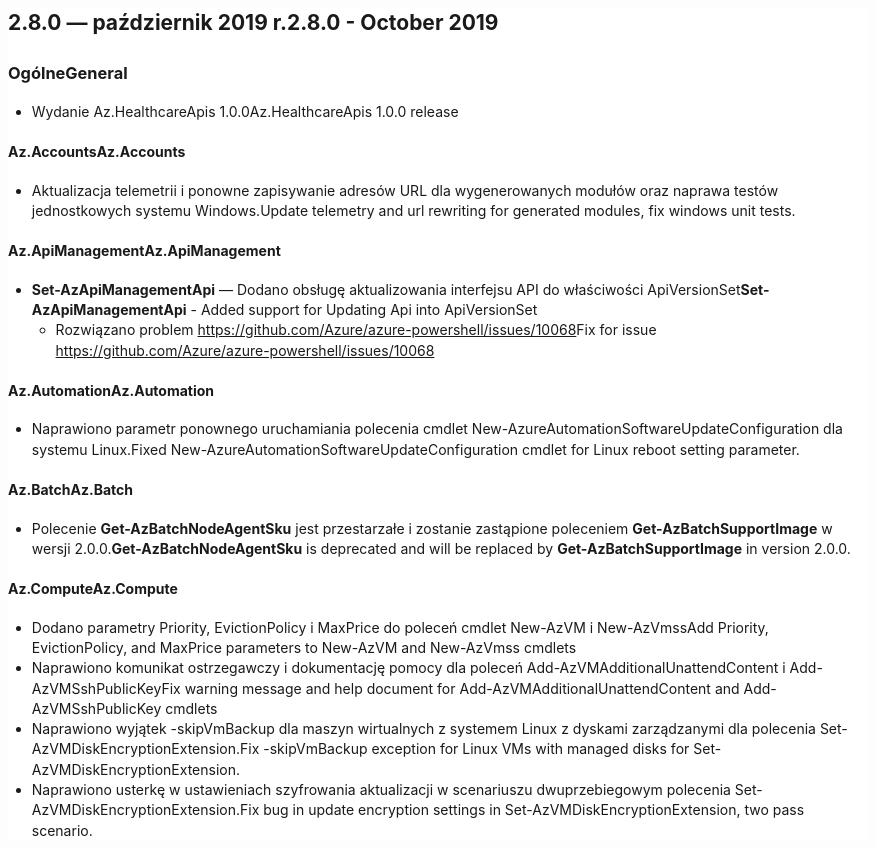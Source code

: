 ## <a name="280---october-2019"></a><span data-ttu-id="e7157-372">2.8.0 — październik 2019 r.</span><span class="sxs-lookup"><span data-stu-id="e7157-372">2.8.0 - October 2019</span></span>
### <a name="general"></a><span data-ttu-id="e7157-373">Ogólne</span><span class="sxs-lookup"><span data-stu-id="e7157-373">General</span></span>
* <span data-ttu-id="e7157-374">Wydanie Az.HealthcareApis 1.0.0</span><span class="sxs-lookup"><span data-stu-id="e7157-374">Az.HealthcareApis 1.0.0 release</span></span>

#### <a name="azaccounts"></a><span data-ttu-id="e7157-375">Az.Accounts</span><span class="sxs-lookup"><span data-stu-id="e7157-375">Az.Accounts</span></span>
* <span data-ttu-id="e7157-376">Aktualizacja telemetrii i ponowne zapisywanie adresów URL dla wygenerowanych modułów oraz naprawa testów jednostkowych systemu Windows.</span><span class="sxs-lookup"><span data-stu-id="e7157-376">Update telemetry and url rewriting for generated modules, fix windows unit tests.</span></span>

#### <a name="azapimanagement"></a><span data-ttu-id="e7157-377">Az.ApiManagement</span><span class="sxs-lookup"><span data-stu-id="e7157-377">Az.ApiManagement</span></span>
* <span data-ttu-id="e7157-378">**Set-AzApiManagementApi** — Dodano obsługę aktualizowania interfejsu API do właściwości ApiVersionSet</span><span class="sxs-lookup"><span data-stu-id="e7157-378">**Set-AzApiManagementApi** - Added support for Updating Api into ApiVersionSet</span></span>
    - <span data-ttu-id="e7157-379">Rozwiązano problem https://github.com/Azure/azure-powershell/issues/10068</span><span class="sxs-lookup"><span data-stu-id="e7157-379">Fix for issue https://github.com/Azure/azure-powershell/issues/10068</span></span>

#### <a name="azautomation"></a><span data-ttu-id="e7157-380">Az.Automation</span><span class="sxs-lookup"><span data-stu-id="e7157-380">Az.Automation</span></span>
* <span data-ttu-id="e7157-381">Naprawiono parametr ponownego uruchamiania polecenia cmdlet New-AzureAutomationSoftwareUpdateConfiguration dla systemu Linux.</span><span class="sxs-lookup"><span data-stu-id="e7157-381">Fixed New-AzureAutomationSoftwareUpdateConfiguration cmdlet for Linux reboot setting parameter.</span></span> 

#### <a name="azbatch"></a><span data-ttu-id="e7157-382">Az.Batch</span><span class="sxs-lookup"><span data-stu-id="e7157-382">Az.Batch</span></span>
* <span data-ttu-id="e7157-383">Polecenie **Get-AzBatchNodeAgentSku** jest przestarzałe i zostanie zastąpione poleceniem **Get-AzBatchSupportImage** w wersji 2.0.0.</span><span class="sxs-lookup"><span data-stu-id="e7157-383">**Get-AzBatchNodeAgentSku** is deprecated and will be replaced by **Get-AzBatchSupportImage** in version 2.0.0.</span></span>

#### <a name="azcompute"></a><span data-ttu-id="e7157-384">Az.Compute</span><span class="sxs-lookup"><span data-stu-id="e7157-384">Az.Compute</span></span>
* <span data-ttu-id="e7157-385">Dodano parametry Priority, EvictionPolicy i MaxPrice do poleceń cmdlet New-AzVM i New-AzVmss</span><span class="sxs-lookup"><span data-stu-id="e7157-385">Add Priority, EvictionPolicy, and MaxPrice parameters to New-AzVM and New-AzVmss cmdlets</span></span>
* <span data-ttu-id="e7157-386">Naprawiono komunikat ostrzegawczy i dokumentację pomocy dla poleceń Add-AzVMAdditionalUnattendContent i Add-AzVMSshPublicKey</span><span class="sxs-lookup"><span data-stu-id="e7157-386">Fix warning message and help document for Add-AzVMAdditionalUnattendContent and Add-AzVMSshPublicKey cmdlets</span></span>
* <span data-ttu-id="e7157-387">Naprawiono wyjątek -skipVmBackup dla maszyn wirtualnych z systemem Linux z dyskami zarządzanymi dla polecenia Set-AzVMDiskEncryptionExtension.</span><span class="sxs-lookup"><span data-stu-id="e7157-387">Fix -skipVmBackup exception for Linux VMs with managed disks for Set-AzVMDiskEncryptionExtension.</span></span> 
* <span data-ttu-id="e7157-388">Naprawiono usterkę w ustawieniach szyfrowania aktualizacji w scenariuszu dwuprzebiegowym polecenia Set-AzVMDiskEncryptionExtension.</span><span class="sxs-lookup"><span data-stu-id="e7157-388">Fix bug in update encryption settings in Set-AzVMDiskEncryptionExtension, two pass scenario.</span></span>